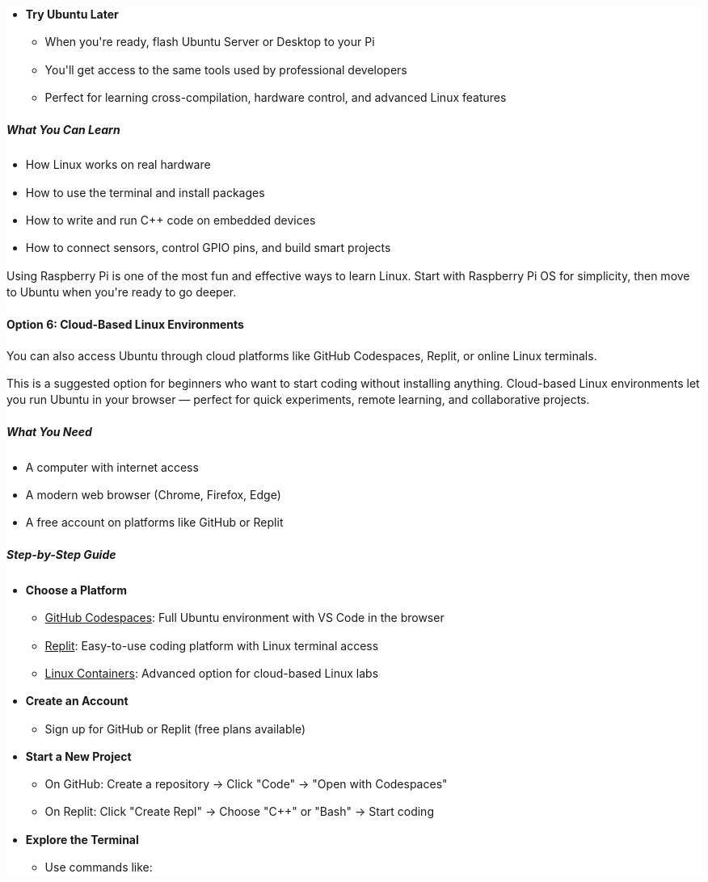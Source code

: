 * **Try Ubuntu Later**

    * When you're ready, flash Ubuntu Server or Desktop to your Pi

    * You'll get access to the same tools used by professional developers

    * Perfect for learning cross-compilation, hardware control, and advanced Linux features

##### What You Can Learn

* How Linux works on real hardware

* How to use the terminal and install packages

* How to write and run C++ code on embedded devices

* How to connect sensors, control GPIO pins, and build smart projects

Using Raspberry Pi is one of the most fun and effective ways to learn Linux. Start with Raspberry Pi OS for simplicity, then move to Ubuntu when you're ready to go deeper.

#### Option 6: Cloud-Based Linux Environments

You can also access Ubuntu through cloud platforms like GitHub Codespaces, Replit, or online Linux terminals.

This is a suggested option for beginners who want to start coding without installing anything. Cloud-based Linux environments let you run Ubuntu in your browser — perfect for quick experiments, remote learning, and collaborative projects.

##### What You Need

* A computer with internet access

* A modern web browser (Chrome, Firefox, Edge)

* A free account on platforms like GitHub or Replit

##### Step-by-Step Guide

* **Choose a Platform**

    * [GitHub Codespaces](https://github.com/features/codespaces): Full Ubuntu environment with VS Code in the browser

    * [Replit](https://replit.com/): Easy-to-use coding platform with Linux terminal access

    * [Linux Containers](https://linuxcontainers.org/lxd/): Advanced option for cloud-based Linux labs

* **Create an Account**

    * Sign up for GitHub or Replit (free plans available)

* **Start a New Project**

    * On GitHub: Create a repository → Click "Code" → "Open with Codespaces"

    * On Replit: Click "Create Repl" → Choose "C++" or "Bash" → Start coding

* **Explore the Terminal**

    * Use commands like:
